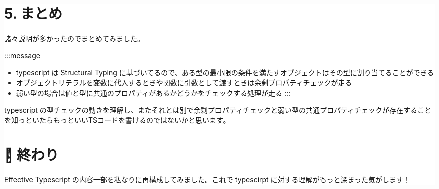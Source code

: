 # 5. まとめ

諸々説明が多かったのでまとめてみました。

:::message
- typescript は  Structural Typing に基づいてるので、ある型の最小限の条件を満たすオブジェクトはその型に割り当てることができる
- オブジェクトリテラルを変数に代入するときや関数に引数として渡すときは余剰プロパティチェックが走る
- 弱い型の場合は値と型に共通のプロパティがあるかどうかをチェックする処理が走る
:::

typescript の型チェックの動きを理解し、またそれとは別で余剰プロパティチェックと弱い型の共通プロパティチェックが存在することを知っといたらもっといいTSコードを書けるのではないかと思います。

# 🌷 終わり

Effective Typescript の内容一部を私なりに再構成してみました。これで typescirpt に対する理解がもっと深まった気がします！



[^1]: オブジェクトリタラルの定義は js primer を参考にしましょう: https://jsprimer.net/basic/data-type/#object